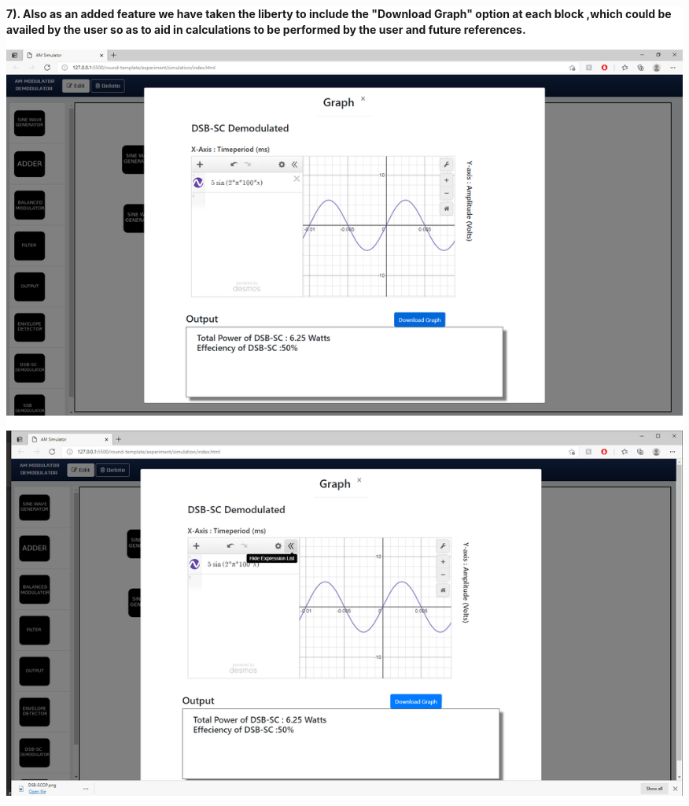 **7). Also as an added feature we have taken the liberty to include the "Download Graph" option at each block ,which could be availed by the user so as to aid in calculations to be performed by the user and future references.**


![Download Graph](./images/do1.png)

![Download Graph](./images/do2.png)

